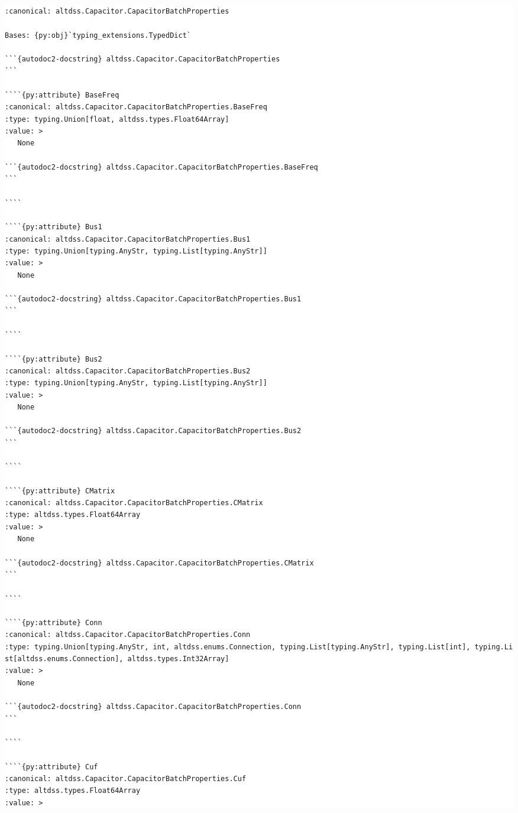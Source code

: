 `````{py:class} CapacitorBatchProperties()
:canonical: altdss.Capacitor.CapacitorBatchProperties

Bases: {py:obj}`typing_extensions.TypedDict`

```{autodoc2-docstring} altdss.Capacitor.CapacitorBatchProperties
```

````{py:attribute} BaseFreq
:canonical: altdss.Capacitor.CapacitorBatchProperties.BaseFreq
:type: typing.Union[float, altdss.types.Float64Array]
:value: >
   None

```{autodoc2-docstring} altdss.Capacitor.CapacitorBatchProperties.BaseFreq
```

````

````{py:attribute} Bus1
:canonical: altdss.Capacitor.CapacitorBatchProperties.Bus1
:type: typing.Union[typing.AnyStr, typing.List[typing.AnyStr]]
:value: >
   None

```{autodoc2-docstring} altdss.Capacitor.CapacitorBatchProperties.Bus1
```

````

````{py:attribute} Bus2
:canonical: altdss.Capacitor.CapacitorBatchProperties.Bus2
:type: typing.Union[typing.AnyStr, typing.List[typing.AnyStr]]
:value: >
   None

```{autodoc2-docstring} altdss.Capacitor.CapacitorBatchProperties.Bus2
```

````

````{py:attribute} CMatrix
:canonical: altdss.Capacitor.CapacitorBatchProperties.CMatrix
:type: altdss.types.Float64Array
:value: >
   None

```{autodoc2-docstring} altdss.Capacitor.CapacitorBatchProperties.CMatrix
```

````

````{py:attribute} Conn
:canonical: altdss.Capacitor.CapacitorBatchProperties.Conn
:type: typing.Union[typing.AnyStr, int, altdss.enums.Connection, typing.List[typing.AnyStr], typing.List[int], typing.List[altdss.enums.Connection], altdss.types.Int32Array]
:value: >
   None

```{autodoc2-docstring} altdss.Capacitor.CapacitorBatchProperties.Conn
```

````

````{py:attribute} Cuf
:canonical: altdss.Capacitor.CapacitorBatchProperties.Cuf
:type: altdss.types.Float64Array
:value: >
`````